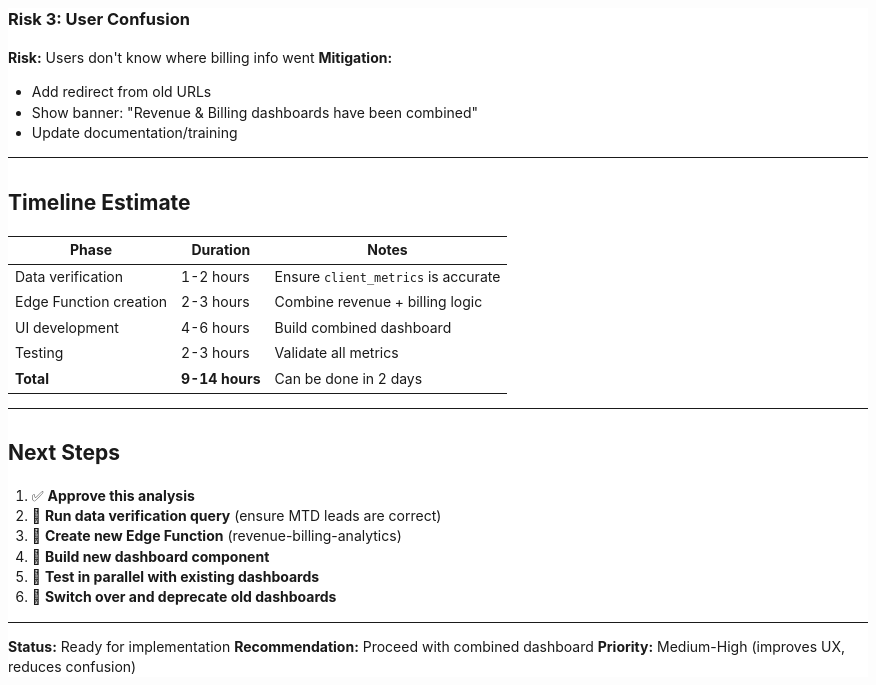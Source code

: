 ### Risk 3: User Confusion
**Risk:** Users don't know where billing info went
**Mitigation:**
- Add redirect from old URLs
- Show banner: "Revenue & Billing dashboards have been combined"
- Update documentation/training

---

## Timeline Estimate

| Phase | Duration | Notes |
|-------|----------|-------|
| Data verification | 1-2 hours | Ensure `client_metrics` is accurate |
| Edge Function creation | 2-3 hours | Combine revenue + billing logic |
| UI development | 4-6 hours | Build combined dashboard |
| Testing | 2-3 hours | Validate all metrics |
| **Total** | **9-14 hours** | Can be done in 2 days |

---

## Next Steps

1. ✅ **Approve this analysis**
2. 🔄 **Run data verification query** (ensure MTD leads are correct)
3. 🔄 **Create new Edge Function** (revenue-billing-analytics)
4. 🔄 **Build new dashboard component**
5. 🔄 **Test in parallel with existing dashboards**
6. 🔄 **Switch over and deprecate old dashboards**

---

**Status:** Ready for implementation
**Recommendation:** Proceed with combined dashboard
**Priority:** Medium-High (improves UX, reduces confusion)

